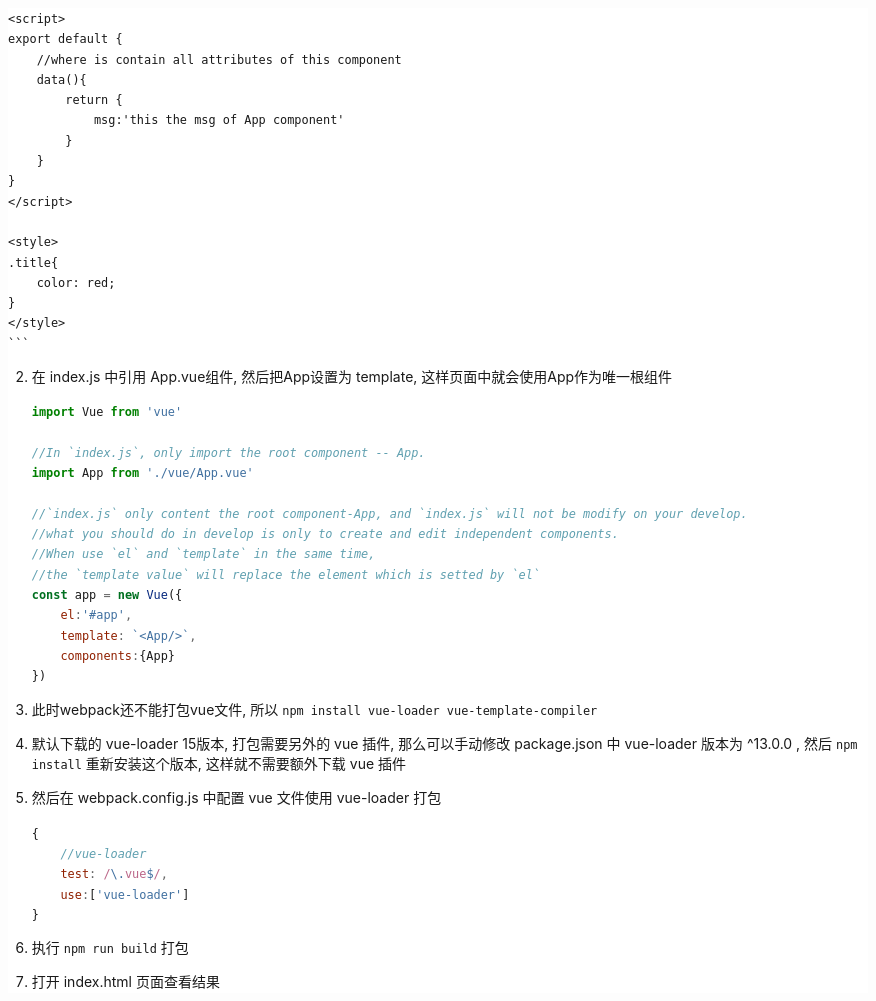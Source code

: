     <script>
    export default {
        //where is contain all attributes of this component
        data(){
            return {
                msg:'this the msg of App component'
            }
        }
    }
    </script>
    
    <style>
    .title{
        color: red;
    }
    </style>
    ```

2.  在 index.js 中引用 App.vue组件, 然后把App设置为 template, 这样页面中就会使用App作为唯一根组件

    ```js
    import Vue from 'vue'
    
    //In `index.js`, only import the root component -- App.
    import App from './vue/App.vue'
    
    //`index.js` only content the root component-App, and `index.js` will not be modify on your develop.
    //what you should do in develop is only to create and edit independent components.
    //When use `el` and `template` in the same time,
    //the `template value` will replace the element which is setted by `el`
    const app = new Vue({
        el:'#app',
        template: `<App/>`,
        components:{App}
    })
    ```

3.  此时webpack还不能打包vue文件, 所以 `npm install vue-loader vue-template-compiler`

4.  默认下载的 vue-loader 15版本, 打包需要另外的 vue 插件, 那么可以手动修改 package.json 中 vue-loader 版本为 ^13.0.0 , 然后 `npm install` 重新安装这个版本, 这样就不需要额外下载 vue 插件

5.  然后在 webpack.config.js 中配置 vue 文件使用 vue-loader 打包

    ```js
    {
        //vue-loader
        test: /\.vue$/,
        use:['vue-loader']
    }
    ```

6.  执行 `npm run build` 打包

7.  打开 index.html 页面查看结果
